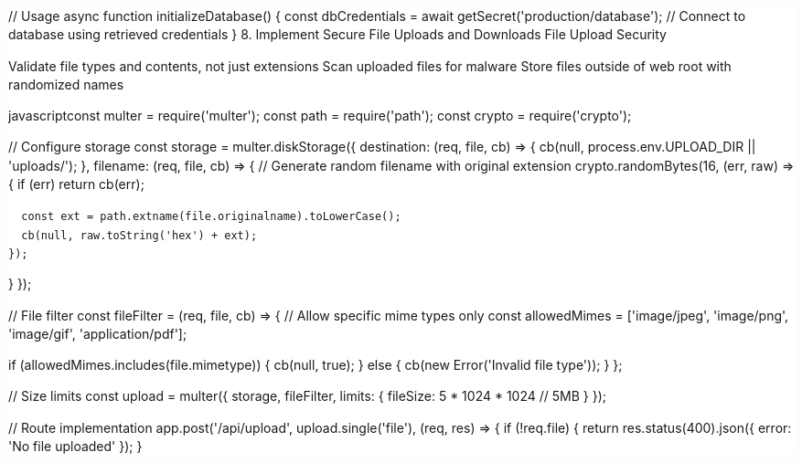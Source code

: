 // Usage
async function initializeDatabase() {
  const dbCredentials = await getSecret('production/database');
  // Connect to database using retrieved credentials
}
8. Implement Secure File Uploads and Downloads
File Upload Security

Validate file types and contents, not just extensions
Scan uploaded files for malware
Store files outside of web root with randomized names

javascriptconst multer = require('multer');
const path = require('path');
const crypto = require('crypto');

// Configure storage
const storage = multer.diskStorage({
  destination: (req, file, cb) => {
    cb(null, process.env.UPLOAD_DIR || 'uploads/');
  },
  filename: (req, file, cb) => {
    // Generate random filename with original extension
    crypto.randomBytes(16, (err, raw) => {
      if (err) return cb(err);
      
      const ext = path.extname(file.originalname).toLowerCase();
      cb(null, raw.toString('hex') + ext);
    });
  }
});

// File filter
const fileFilter = (req, file, cb) => {
  // Allow specific mime types only
  const allowedMimes = ['image/jpeg', 'image/png', 'image/gif', 'application/pdf'];
  
  if (allowedMimes.includes(file.mimetype)) {
    cb(null, true);
  } else {
    cb(new Error('Invalid file type'));
  }
};

// Size limits
const upload = multer({
  storage,
  fileFilter,
  limits: {
    fileSize: 5 * 1024 * 1024 // 5MB
  }
});

// Route implementation
app.post('/api/upload', upload.single('file'), (req, res) => {
  if (!req.file) {
    return res.status(400).json({ error: 'No file uploaded' });
  }
  